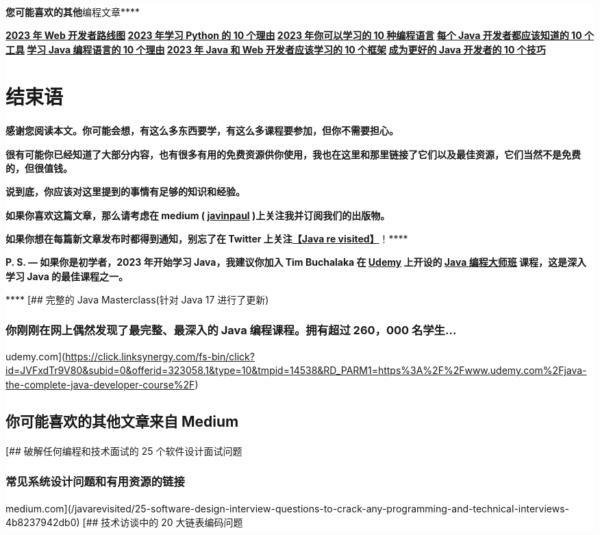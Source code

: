 **您可能喜欢的其他**编程文章****

**[2023 年 Web 开发者路线图](https://hackernoon.com/the-2019-web-developer-roadmap-ab89ac3c380e)
[2023 年学习 Python 的 10 个理由](https://javarevisited.blogspot.com/2018/05/10-reasons-to-learn-python-programming.html)
[2023 年你可以学习的 10 种编程语言](http://www.java67.com/2017/12/10-programming-languages-to-learn-in.html)
[每个 Java 开发者都应该知道的 10 个工具](http://www.java67.com/2018/04/10-tools-java-developers-should-learn.html)
[学习 Java 编程语言的 10 个理由](http://javarevisited.blogspot.sg/2013/04/10-reasons-to-learn-java-programming.html)
[2023 年 Java 和 Web 开发者应该学习的 10 个框架](http://javarevisited.blogspot.sg/2018/01/10-frameworks-java-and-web-developers-should-learn.html)
[成为更好的 Java 开发者的 10 个技巧](http://javarevisited.blogspot.sg/2018/05/10-tips-to-become-better-java-developer.html)**

# **结束语**

**感谢您阅读本文。你可能会想，有这么多东西要学，有这么多课程要参加，但你不需要担心。**

**很有可能你已经知道了大部分内容，也有很多有用的免费资源供你使用，我也在这里和那里链接了它们以及最佳资源，它们当然不是免费的，但很值钱。**

**说到底，你应该对这里提到的事情有足够的知识和经验。**

**如果你喜欢这篇文章，那么请考虑在 medium ( [javinpaul](https://medium.com/u/bb36d8439904?source=post_page-----3f0b2207dfc4--------------------------------) )上关注我并订阅我们的出版物。**

**如果你想在每篇新文章发布时都得到通知，别忘了在 Twitter 上关注**[**【Java re visited】**](https://twitter.com/javarevisited)！****

******P. S. —** 如果你是初学者，2023 年开始学习 Java，我建议你加入 Tim Buchalaka 在 [Udemy](https://medium.com/u/b32aa0132f1b?source=post_page-----3f0b2207dfc4--------------------------------) 上开设的 [**Java 编程大师班**](https://click.linksynergy.com/fs-bin/click?id=JVFxdTr9V80&subid=0&offerid=323058.1&type=10&tmpid=14538&RD_PARM1=https%3A%2F%2Fwww.udemy.com%2Fjava-the-complete-java-developer-course%2F) 课程，这是深入学习 Java 的最佳课程之一。****

****[](https://click.linksynergy.com/fs-bin/click?id=JVFxdTr9V80&subid=0&offerid=323058.1&type=10&tmpid=14538&RD_PARM1=https%3A%2F%2Fwww.udemy.com%2Fjava-the-complete-java-developer-course%2F) [## 完整的 Java Masterclass(针对 Java 17 进行了更新)

### 你刚刚在网上偶然发现了最完整、最深入的 Java 编程课程。拥有超过 260，000 名学生…

udemy.com](https://click.linksynergy.com/fs-bin/click?id=JVFxdTr9V80&subid=0&offerid=323058.1&type=10&tmpid=14538&RD_PARM1=https%3A%2F%2Fwww.udemy.com%2Fjava-the-complete-java-developer-course%2F) 

## 你可能喜欢的其他文章来自 Medium

[](/javarevisited/25-software-design-interview-questions-to-crack-any-programming-and-technical-interviews-4b8237942db0) [## 破解任何编程和技术面试的 25 个软件设计面试问题

### 常见系统设计问题和有用资源的链接

medium.com](/javarevisited/25-software-design-interview-questions-to-crack-any-programming-and-technical-interviews-4b8237942db0) [](/javarevisited/top-20-linked-list-coding-problems-from-technical-interviews-90b64d2df093) [## 技术访谈中的 20 大链表编码问题
